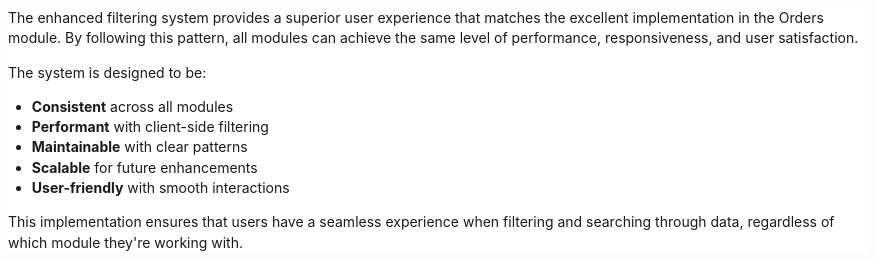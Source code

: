 The enhanced filtering system provides a superior user experience that matches the excellent implementation in the Orders module. By following this pattern, all modules can achieve the same level of performance, responsiveness, and user satisfaction.

The system is designed to be:
- **Consistent** across all modules
- **Performant** with client-side filtering
- **Maintainable** with clear patterns
- **Scalable** for future enhancements
- **User-friendly** with smooth interactions

This implementation ensures that users have a seamless experience when filtering and searching through data, regardless of which module they're working with. 